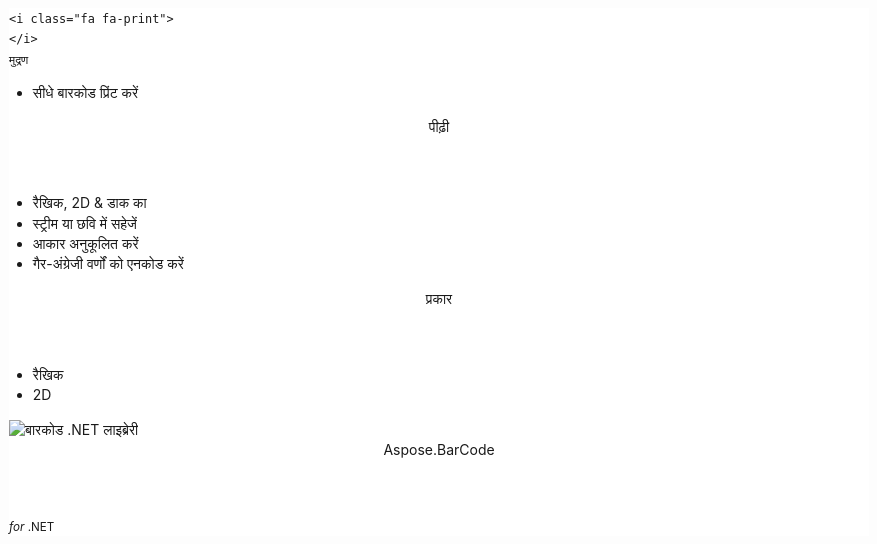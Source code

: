     <i class="fa fa-print">
    </i>
    मुद्रण
   </header>
   <ul>
    <li>
     सीधे बारकोड प्रिंट करें
    </li>
   </ul>
  </div>
  
  <div class="d1-col d1-right">
   <header>
    <i class="fa fa-barcode">
    </i>
    पीढ़ी
   </header>
   <ul>
    <li>
     रैखिक, 2D &amp; डाक का
    </li>
    <li>
     स्ट्रीम या छवि में सहेजें
    </li>
    <li>
     आकार अनुकूलित करें
    </li>
    <li>
     गैर-अंग्रेजी वर्णों को एनकोड करें
    </li>
   </ul>
   <header>
    <i class="fa fa-qrcode">
    </i>
    प्रकार
   </header>
   <ul>
    <li>
     रैखिक
    </li>
    <li>
     2D
    </li>
   </ul>
  </div>
  
 </div>
 
 <div class="d1-logo">
  <img width="70" height="75" alt="बारकोड .NET लाइब्रेरी" src="https://cms.admin.containerize.com/templates/aspose/img/products/barcode/aspose_barcode-for-net.svg"/>
  <header>
   Aspose.BarCode
  </header>
  <footer>
   <small>
    <em>
     for
    </em>
    .NET
   </small>
  </footer>
 </div>
 